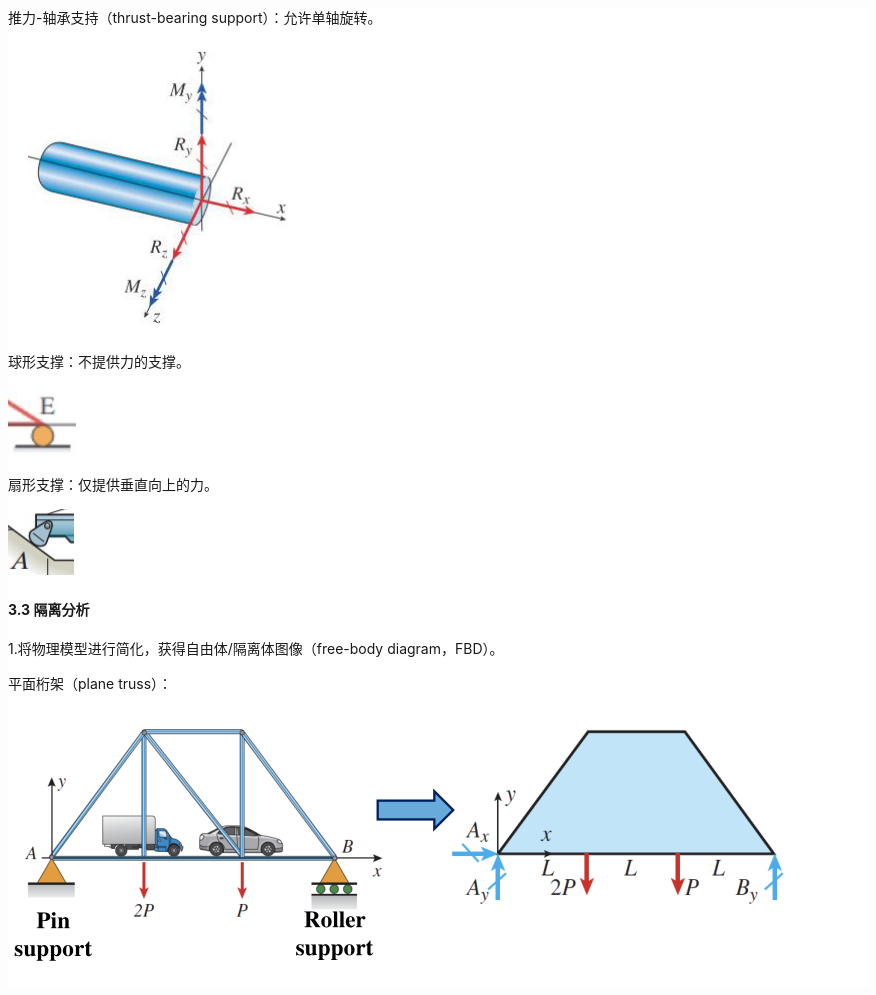 推力-轴承支持（thrust-bearing support）：允许单轴旋转。

![24199026e7fb16cd19f2b693d43a9733.png](../_resources/24199026e7fb16cd19f2b693d43a9733.png)

球形支撑：不提供力的支撑。

![eb653785774bb5ef26195c28e3f6ed3c.png](../_resources/eb653785774bb5ef26195c28e3f6ed3c.png)

扇形支撑：仅提供垂直向上的力。

![497dfbfb117189227a09c8b6dddd3599.png](../_resources/497dfbfb117189227a09c8b6dddd3599.png)

#### 3.3 隔离分析

1.将物理模型进行简化，获得自由体/隔离体图像（free-body diagram，FBD）。

平面桁架（plane truss）：

![b1395644e15cc02c20dbdc2e700c5784.png](../_resources/b1395644e15cc02c20dbdc2e700c5784.png)
